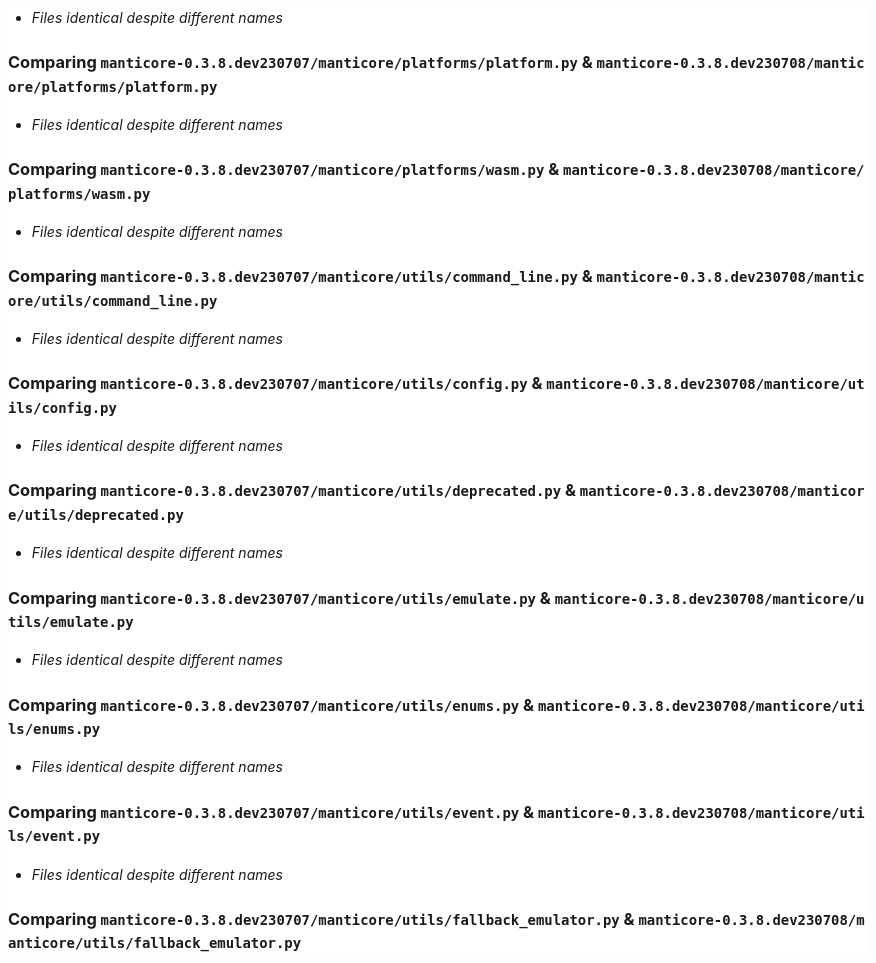  * *Files identical despite different names*

### Comparing `manticore-0.3.8.dev230707/manticore/platforms/platform.py` & `manticore-0.3.8.dev230708/manticore/platforms/platform.py`

 * *Files identical despite different names*

### Comparing `manticore-0.3.8.dev230707/manticore/platforms/wasm.py` & `manticore-0.3.8.dev230708/manticore/platforms/wasm.py`

 * *Files identical despite different names*

### Comparing `manticore-0.3.8.dev230707/manticore/utils/command_line.py` & `manticore-0.3.8.dev230708/manticore/utils/command_line.py`

 * *Files identical despite different names*

### Comparing `manticore-0.3.8.dev230707/manticore/utils/config.py` & `manticore-0.3.8.dev230708/manticore/utils/config.py`

 * *Files identical despite different names*

### Comparing `manticore-0.3.8.dev230707/manticore/utils/deprecated.py` & `manticore-0.3.8.dev230708/manticore/utils/deprecated.py`

 * *Files identical despite different names*

### Comparing `manticore-0.3.8.dev230707/manticore/utils/emulate.py` & `manticore-0.3.8.dev230708/manticore/utils/emulate.py`

 * *Files identical despite different names*

### Comparing `manticore-0.3.8.dev230707/manticore/utils/enums.py` & `manticore-0.3.8.dev230708/manticore/utils/enums.py`

 * *Files identical despite different names*

### Comparing `manticore-0.3.8.dev230707/manticore/utils/event.py` & `manticore-0.3.8.dev230708/manticore/utils/event.py`

 * *Files identical despite different names*

### Comparing `manticore-0.3.8.dev230707/manticore/utils/fallback_emulator.py` & `manticore-0.3.8.dev230708/manticore/utils/fallback_emulator.py`
